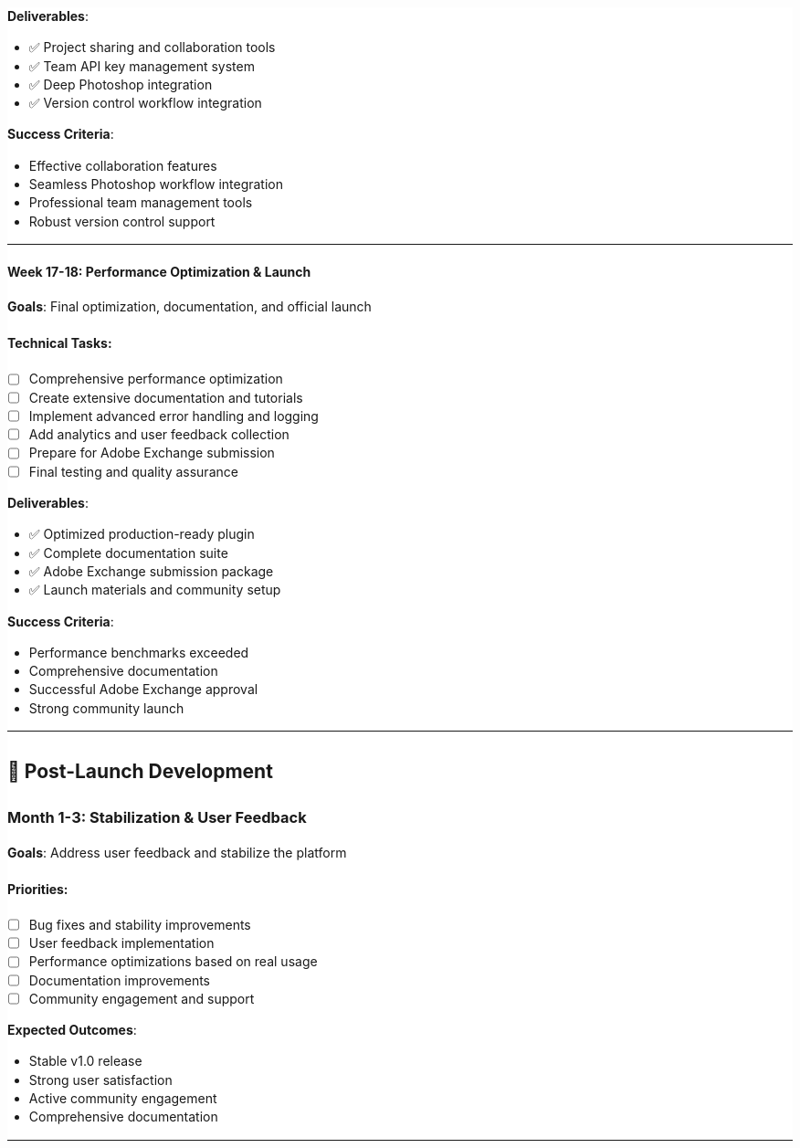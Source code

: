 **Deliverables**:
- ✅ Project sharing and collaboration tools
- ✅ Team API key management system
- ✅ Deep Photoshop integration
- ✅ Version control workflow integration

**Success Criteria**:
- Effective collaboration features
- Seamless Photoshop workflow integration
- Professional team management tools
- Robust version control support

---

#### Week 17-18: Performance Optimization & Launch

**Goals**: Final optimization, documentation, and official launch

#### Technical Tasks:
- [ ] Comprehensive performance optimization
- [ ] Create extensive documentation and tutorials
- [ ] Implement advanced error handling and logging
- [ ] Add analytics and user feedback collection
- [ ] Prepare for Adobe Exchange submission
- [ ] Final testing and quality assurance

**Deliverables**:
- ✅ Optimized production-ready plugin
- ✅ Complete documentation suite
- ✅ Adobe Exchange submission package
- ✅ Launch materials and community setup

**Success Criteria**:
- Performance benchmarks exceeded
- Comprehensive documentation
- Successful Adobe Exchange approval
- Strong community launch

---

## 🚀 Post-Launch Development

### Month 1-3: Stabilization & User Feedback

**Goals**: Address user feedback and stabilize the platform

#### Priorities:
- [ ] Bug fixes and stability improvements
- [ ] User feedback implementation
- [ ] Performance optimizations based on real usage
- [ ] Documentation improvements
- [ ] Community engagement and support

**Expected Outcomes**:
- Stable v1.0 release
- Strong user satisfaction
- Active community engagement
- Comprehensive documentation

---